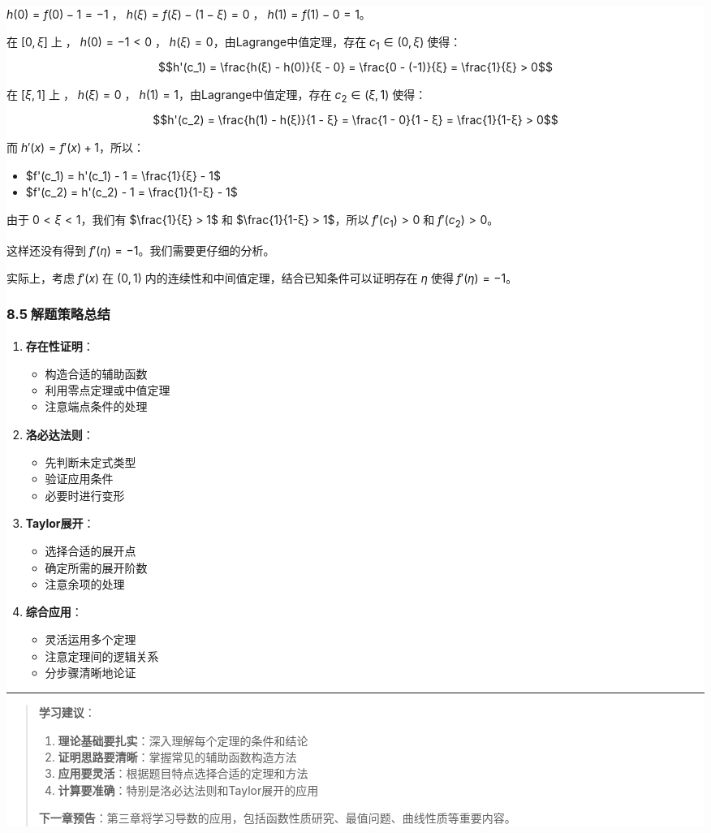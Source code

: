 $h(0) = f(0) - 1 = -1$ ， $h(ξ) = f(ξ) - (1-ξ) = 0$ ， $h(1) = f(1) - 0 = 1$。

在 $[0, ξ]$ 上 ， $h(0) = -1 < 0$ ， $h(ξ) = 0$，由Lagrange中值定理，存在 $c_1 \in (0, ξ)$ 使得：
$$h'(c_1) = \frac{h(ξ) - h(0)}{ξ - 0} = \frac{0 - (-1)}{ξ} = \frac{1}{ξ} > 0$$

在 $[ξ, 1]$ 上 ， $h(ξ) = 0$ ， $h(1) = 1$，由Lagrange中值定理，存在 $c_2 \in (ξ, 1)$ 使得：
$$h'(c_2) = \frac{h(1) - h(ξ)}{1 - ξ} = \frac{1 - 0}{1 - ξ} = \frac{1}{1-ξ} > 0$$

而 $h'(x) = f'(x) + 1$，所以：
- $f'(c_1) = h'(c_1) - 1 = \frac{1}{ξ} - 1$
- $f'(c_2) = h'(c_2) - 1 = \frac{1}{1-ξ} - 1$

由于 $0 < ξ < 1$，我们有 $\frac{1}{ξ} > 1$ 和 $\frac{1}{1-ξ} > 1$，所以 $f'(c_1) > 0$ 和 $f'(c_2) > 0$。

这样还没有得到 $f'(η) = -1$。我们需要更仔细的分析。

实际上，考虑 $f'(x)$ 在 $(0, 1)$ 内的连续性和中间值定理，结合已知条件可以证明存在 $η$ 使得 $f'(η) = -1$。

### 8.5 解题策略总结

1. **存在性证明**：
   - 构造合适的辅助函数
   - 利用零点定理或中值定理
   - 注意端点条件的处理

2. **洛必达法则**：
   - 先判断未定式类型
   - 验证应用条件
   - 必要时进行变形

3. **Taylor展开**：
   - 选择合适的展开点
   - 确定所需的展开阶数
   - 注意余项的处理

4. **综合应用**：
   - 灵活运用多个定理
   - 注意定理间的逻辑关系
   - 分步骤清晰地论证

---

> **学习建议**：
> 
> 1. **理论基础要扎实**：深入理解每个定理的条件和结论
> 2. **证明思路要清晰**：掌握常见的辅助函数构造方法
> 3. **应用要灵活**：根据题目特点选择合适的定理和方法
> 4. **计算要准确**：特别是洛必达法则和Taylor展开的应用
> 
> **下一章预告**：第三章将学习导数的应用，包括函数性质研究、最值问题、曲线性质等重要内容。 